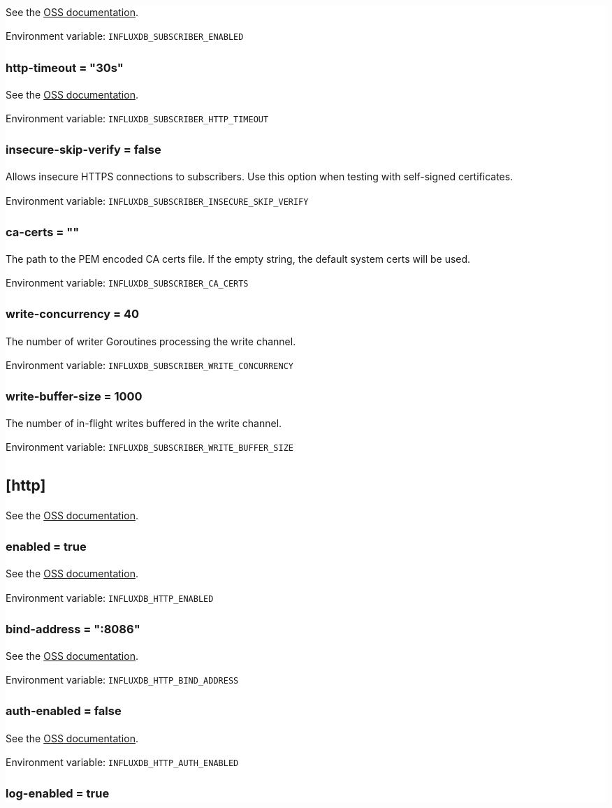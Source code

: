 See the [OSS documentation](/influxdb/v1.3/administration/config/#enabled-true-3).

Environment variable: `INFLUXDB_SUBSCRIBER_ENABLED`

###  http-timeout = "30s"

See the [OSS documentation](/influxdb/v1.3/administration/config/#http-timeout-30s).

Environment variable: `INFLUXDB_SUBSCRIBER_HTTP_TIMEOUT`

### insecure-skip-verify = false
Allows insecure HTTPS connections to subscribers.
Use this option when testing with self-signed certificates.

Environment variable: `INFLUXDB_SUBSCRIBER_INSECURE_SKIP_VERIFY`

### ca-certs = ""
The path to the PEM encoded CA certs file. If the empty string, the default system certs will be used.

Environment variable: `INFLUXDB_SUBSCRIBER_CA_CERTS`

### write-concurrency = 40
The number of writer Goroutines processing the write channel.

Environment variable: `INFLUXDB_SUBSCRIBER_WRITE_CONCURRENCY`

### write-buffer-size = 1000
The number of in-flight writes buffered in the write channel.

Environment variable: `INFLUXDB_SUBSCRIBER_WRITE_BUFFER_SIZE`

## [http]

See the [OSS documentation](/influxdb/v1.3/administration/config/#http).

###  enabled = true

See the [OSS documentation](/influxdb/v1.3/administration/config/#enabled-true-4).

Environment variable: `INFLUXDB_HTTP_ENABLED`

###  bind-address = ":8086"

See the [OSS documentation](/influxdb/v1.3/administration/config/#bind-address-8086).

Environment variable: `INFLUXDB_HTTP_BIND_ADDRESS`

###  auth-enabled = false

See the [OSS documentation](/influxdb/v1.3/administration/config/#auth-enabled-false).

Environment variable: `INFLUXDB_HTTP_AUTH_ENABLED`

###  log-enabled = true
